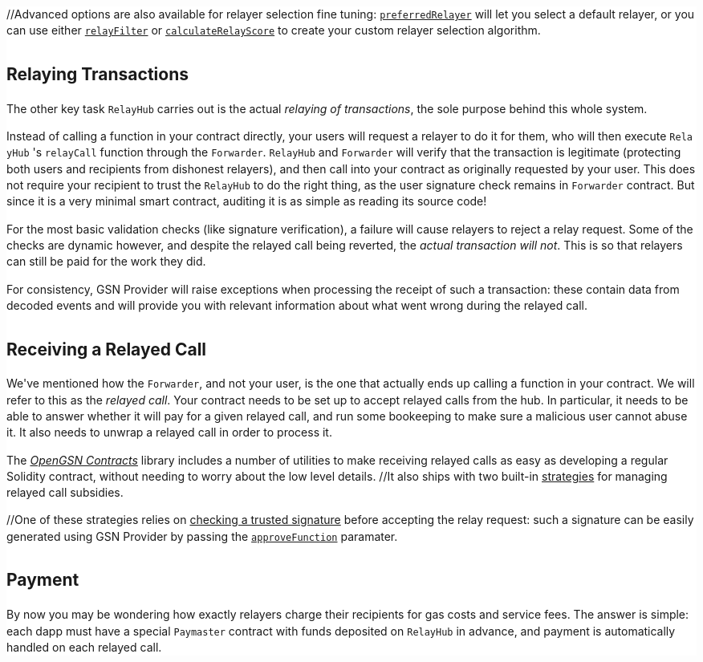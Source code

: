 //Advanced options are also available for relayer selection fine tuning: [`preferredRelayer`](api.md#preferredrelayer) will let you select a default relayer, or you can use either [`relayFilter`](api.md#relayfilter) or [`calculateRelayScore`](api.md#calculaterelayscore) to create your custom relayer selection algorithm.


## Relaying Transactions <a id="relaying_transactions"></a>

The other key task `RelayHub` carries out is the actual _relaying of transactions_, the sole purpose behind this whole system.

Instead of calling a function in your contract directly, your users will request a relayer to do it for them, who will then execute `RelayHub` 's `relayCall` function through the `Forwarder`.
`RelayHub` and `Forwarder` will verify that the transaction is legitimate (protecting both users and recipients from dishonest relayers), and then call into your contract as originally requested by your user.
This does not require your recipient to trust the `RelayHub` to do the right thing, as the user signature check remains in `Forwarder` contract. But since it is a very minimal smart contract, auditing it is as simple as reading its source code!

For the most basic validation checks (like signature verification), a failure will cause relayers to reject a relay request. Some of the checks are dynamic however, and despite the relayed call being reverted, the _actual transaction will not_. This is so that relayers can still be paid for the work they did.

For consistency, GSN Provider will raise exceptions when processing the receipt of such a transaction: these contain data from decoded events and will provide you with relevant information about what went wrong during the relayed call.


## Receiving a Relayed Call <a id="receiving_a_relayed_call"></a>

We've mentioned how the `Forwarder`, and not your user, is the one that actually ends up calling a function in your contract. We will refer to this as the _relayed call_. Your contract needs to be set up to accept relayed calls from the hub. In particular, it needs to be able to answer whether it will pay for a given relayed call, and run some bookeeping to make sure a malicious user cannot abuse it. It also needs to unwrap a relayed call in order to process it.

The [*OpenGSN Contracts*](../contracts/index.md) library includes a number of utilities to make receiving relayed calls as easy as developing a regular Solidity contract, without needing to worry about the low level details.
//It also ships with two built-in [strategies](../contracts/gsn-strategies.md) for managing relayed call subsidies.

//One of these strategies relies on [checking a trusted signature](../contracts/gsn-strategies.md#gsnrecipientsignature) before accepting the relay request: such a signature can be easily generated using GSN Provider by passing the [`approveFunction`](api.md#approvefunction) paramater.


## Payment <a id="payment"></a>

By now you may be wondering how exactly relayers charge their recipients for gas costs and service fees. The answer is simple: each dapp must have a special `Paymaster` contract with funds deposited on `RelayHub` in advance, and payment is automatically handled on each relayed call.
